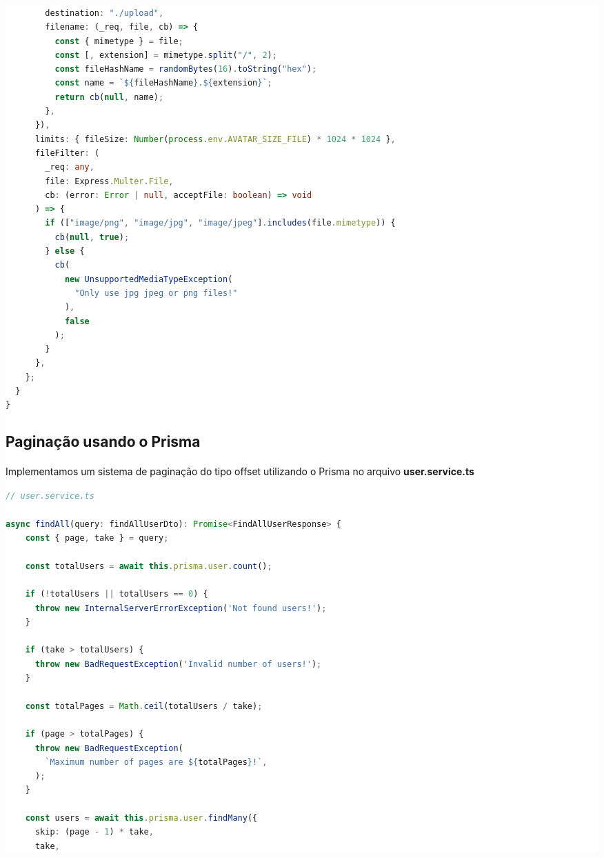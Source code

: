 ```typescript
        destination: "./upload",
        filename: (_req, file, cb) => {
          const { mimetype } = file;
          const [, extension] = mimetype.split("/", 2);
          const fileHashName = randomBytes(16).toString("hex");
          const name = `${fileHashName}.${extension}`;
          return cb(null, name);
        },
      }),
      limits: { fileSize: Number(process.env.AVATAR_SIZE_FILE) * 1024 * 1024 },
      fileFilter: (
        _req: any,
        file: Express.Multer.File,
        cb: (error: Error | null, acceptFile: boolean) => void
      ) => {
        if (["image/png", "image/jpg", "image/jpeg"].includes(file.mimetype)) {
          cb(null, true);
        } else {
          cb(
            new UnsupportedMediaTypeException(
              "Only use jpg jpeg or png files!"
            ),
            false
          );
        }
      },
    };
  }
}
```
  
##  Paginação usando o Prisma
  
  
Implementamos um sistema de paginação do tipo offset utilizando o Prisma no arquivo <strong>user.service.ts</strong>
  
```typescript
// user.service.ts
  
async findAll(query: findAllUserDto): Promise<FindAllUserResponse> {
    const { page, take } = query;
  
    const totalUsers = await this.prisma.user.count();
  
    if (!totalUsers || totalUsers == 0) {
      throw new InternalServerErrorException('Not found users!');
    }
  
    if (take > totalUsers) {
      throw new BadRequestException('Invalid number of users!');
    }
  
    const totalPages = Math.ceil(totalUsers / take);
  
    if (page > totalPages) {
      throw new BadRequestException(
        `Maximum number of pages are ${totalPages}!`,
      );
    }
  
    const users = await this.prisma.user.findMany({
      skip: (page - 1) * take,
      take,
```
